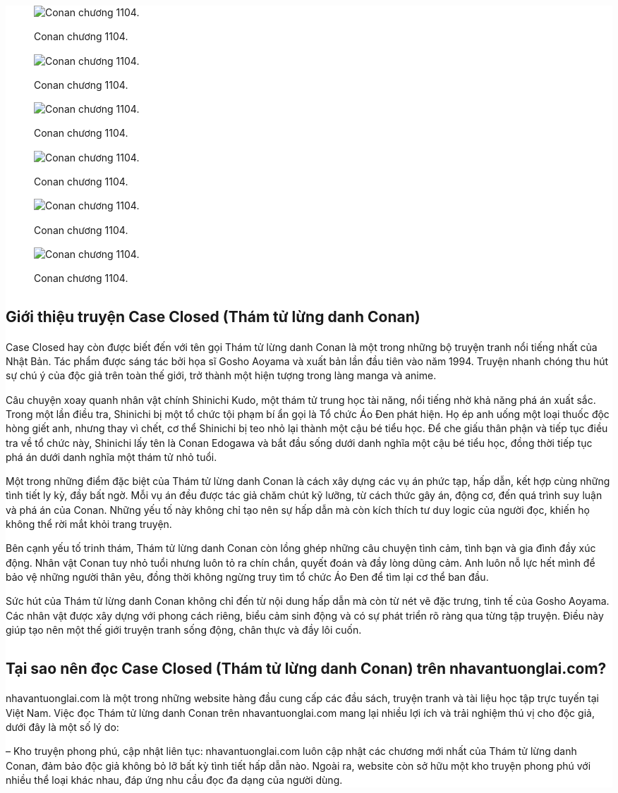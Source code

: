 <figure><img src="https://nhavantuonglai.com/image/manga/gosho-aoyama-case-closed-1104-13.jpg" alt="Conan chương 1104." title="Conan chương 1104." height=100% width=100%><figcaption></p>Conan chương 1104.</p></figcaption></figure>

<figure><img src="https://nhavantuonglai.com/image/manga/gosho-aoyama-case-closed-1104-14.jpg" alt="Conan chương 1104." title="Conan chương 1104." height=100% width=100%><figcaption></p>Conan chương 1104.</p></figcaption></figure>

<figure><img src="https://nhavantuonglai.com/image/manga/gosho-aoyama-case-closed-1104-15.jpg" alt="Conan chương 1104." title="Conan chương 1104." height=100% width=100%><figcaption></p>Conan chương 1104.</p></figcaption></figure>

<figure><img src="https://nhavantuonglai.com/image/manga/gosho-aoyama-case-closed-1104-16.jpg" alt="Conan chương 1104." title="Conan chương 1104." height=100% width=100%><figcaption></p>Conan chương 1104.</p></figcaption></figure>

<figure><img src="https://nhavantuonglai.com/image/manga/gosho-aoyama-case-closed-1104-17.jpg" alt="Conan chương 1104." title="Conan chương 1104." height=100% width=100%><figcaption></p>Conan chương 1104.</p></figcaption></figure>

<figure><img src="https://nhavantuonglai.com/image/manga/gosho-aoyama-case-closed-1104-18.jpg" alt="Conan chương 1104." title="Conan chương 1104." height=100% width=100%><figcaption></p>Conan chương 1104.</p></figcaption></figure>

## Giới thiệu truyện Case Closed (Thám tử lừng danh Conan)

Case Closed hay còn được biết đến với tên gọi Thám tử lừng danh Conan là một trong những bộ truyện tranh nổi tiếng nhất của Nhật Bản. Tác phẩm được sáng tác bởi họa sĩ Gosho Aoyama và xuất bản lần đầu tiên vào năm 1994. Truyện nhanh chóng thu hút sự chú ý của độc giả trên toàn thế giới, trở thành một hiện tượng trong làng manga và anime.

Câu chuyện xoay quanh nhân vật chính Shinichi Kudo, một thám tử trung học tài năng, nổi tiếng nhờ khả năng phá án xuất sắc. Trong một lần điều tra, Shinichi bị một tổ chức tội phạm bí ẩn gọi là Tổ chức Áo Đen phát hiện. Họ ép anh uống một loại thuốc độc hòng giết anh, nhưng thay vì chết, cơ thể Shinichi bị teo nhỏ lại thành một cậu bé tiểu học. Để che giấu thân phận và tiếp tục điều tra về tổ chức này, Shinichi lấy tên là Conan Edogawa và bắt đầu sống dưới danh nghĩa một cậu bé tiểu học, đồng thời tiếp tục phá án dưới danh nghĩa một thám tử nhỏ tuổi.

Một trong những điểm đặc biệt của Thám tử lừng danh Conan là cách xây dựng các vụ án phức tạp, hấp dẫn, kết hợp cùng những tình tiết ly kỳ, đầy bất ngờ. Mỗi vụ án đều được tác giả chăm chút kỹ lưỡng, từ cách thức gây án, động cơ, đến quá trình suy luận và phá án của Conan. Những yếu tố này không chỉ tạo nên sự hấp dẫn mà còn kích thích tư duy logic của người đọc, khiến họ không thể rời mắt khỏi trang truyện.

Bên cạnh yếu tố trinh thám, Thám tử lừng danh Conan còn lồng ghép những câu chuyện tình cảm, tình bạn và gia đình đầy xúc động. Nhân vật Conan tuy nhỏ tuổi nhưng luôn tỏ ra chín chắn, quyết đoán và đầy lòng dũng cảm. Anh luôn nỗ lực hết mình để bảo vệ những người thân yêu, đồng thời không ngừng truy tìm tổ chức Áo Đen để tìm lại cơ thể ban đầu.

Sức hút của Thám tử lừng danh Conan không chỉ đến từ nội dung hấp dẫn mà còn từ nét vẽ đặc trưng, tinh tế của Gosho Aoyama. Các nhân vật được xây dựng với phong cách riêng, biểu cảm sinh động và có sự phát triển rõ ràng qua từng tập truyện. Điều này giúp tạo nên một thế giới truyện tranh sống động, chân thực và đầy lôi cuốn.

## Tại sao nên đọc Case Closed (Thám tử lừng danh Conan) trên nhavantuonglai.com?

nhavantuonglai.com là một trong những website hàng đầu cung cấp các đầu sách, truyện tranh và tài liệu học tập trực tuyến tại Việt Nam. Việc đọc Thám tử lừng danh Conan trên nhavantuonglai.com mang lại nhiều lợi ích và trải nghiệm thú vị cho độc giả, dưới đây là một số lý do:

– Kho truyện phong phú, cập nhật liên tục: nhavantuonglai.com luôn cập nhật các chương mới nhất của Thám tử lừng danh Conan, đảm bảo độc giả không bỏ lỡ bất kỳ tình tiết hấp dẫn nào. Ngoài ra, website còn sở hữu một kho truyện phong phú với nhiều thể loại khác nhau, đáp ứng nhu cầu đọc đa dạng của người dùng.
